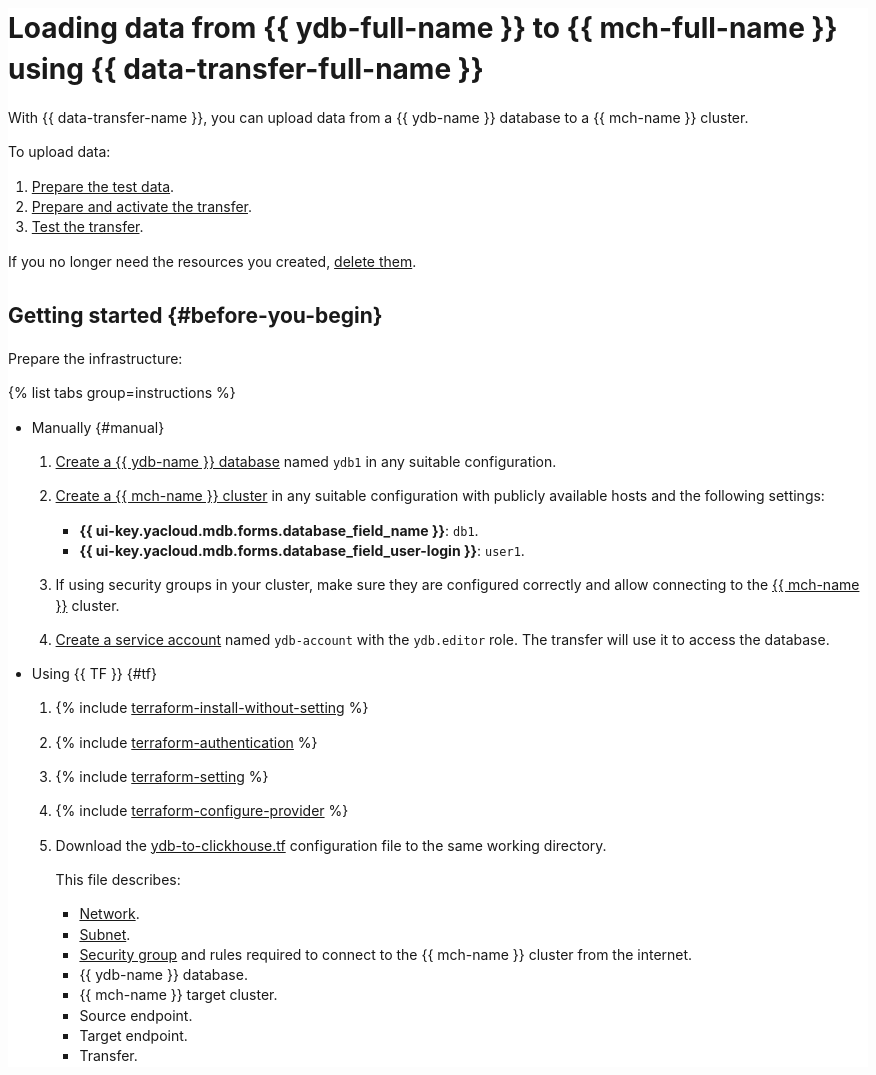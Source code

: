 # Loading data from {{ ydb-full-name }} to {{ mch-full-name }} using {{ data-transfer-full-name }}


With {{ data-transfer-name }}, you can upload data from a {{ ydb-name }} database to a {{ mch-name }} cluster.

To upload data:

1. [Prepare the test data](#prepare-data).
1. [Prepare and activate the transfer](#prepare-transfer).
1. [Test the transfer](#verify-transfer).

If you no longer need the resources you created, [delete them](#clear-out).

## Getting started {#before-you-begin}

Prepare the infrastructure:

{% list tabs group=instructions %}

- Manually {#manual}

   1. [Create a {{ ydb-name }} database](../../../ydb/operations/manage-databases.md) named `ydb1` in any suitable configuration.
   1. [Create a {{ mch-name }} cluster](../../../managed-clickhouse/operations/cluster-create.md) in any suitable configuration with publicly available hosts and the following settings:

      * **{{ ui-key.yacloud.mdb.forms.database_field_name }}**: `db1`.
      * **{{ ui-key.yacloud.mdb.forms.database_field_user-login }}**: `user1`.

   1. If using security groups in your cluster, make sure they are configured correctly and allow connecting to the [{{ mch-name }}](../../../managed-clickhouse/operations/connect/index.md#configuring-security-groups) cluster.

   1. [Create a service account](../../../iam/operations/sa/create.md#create-sa) named `ydb-account` with the `ydb.editor` role. The transfer will use it to access the database.

- Using {{ TF }} {#tf}

   1. {% include [terraform-install-without-setting](../../../_includes/mdb/terraform/install-without-setting.md) %}
   1. {% include [terraform-authentication](../../../_includes/mdb/terraform/authentication.md) %}
   1. {% include [terraform-setting](../../../_includes/mdb/terraform/setting.md) %}
   1. {% include [terraform-configure-provider](../../../_includes/mdb/terraform/configure-provider.md) %}

   1. Download the [ydb-to-clickhouse.tf](https://github.com/yandex-cloud-examples/yc-data-transfer-from-ydb-to-clickhouse/blob/main/ydb-to-clickhouse.tf) configuration file to the same working directory.

      This file describes:

      * [Network](../../../vpc/concepts/network.md#network).
      * [Subnet](../../../vpc/concepts/network.md#subnet).
      * [Security group](../../../vpc/concepts/security-groups.md) and rules required to connect to the {{ mch-name }} cluster from the internet.
      * {{ ydb-name }} database.
      * {{ mch-name }} target cluster.
      * Source endpoint.
      * Target endpoint.
      * Transfer.
